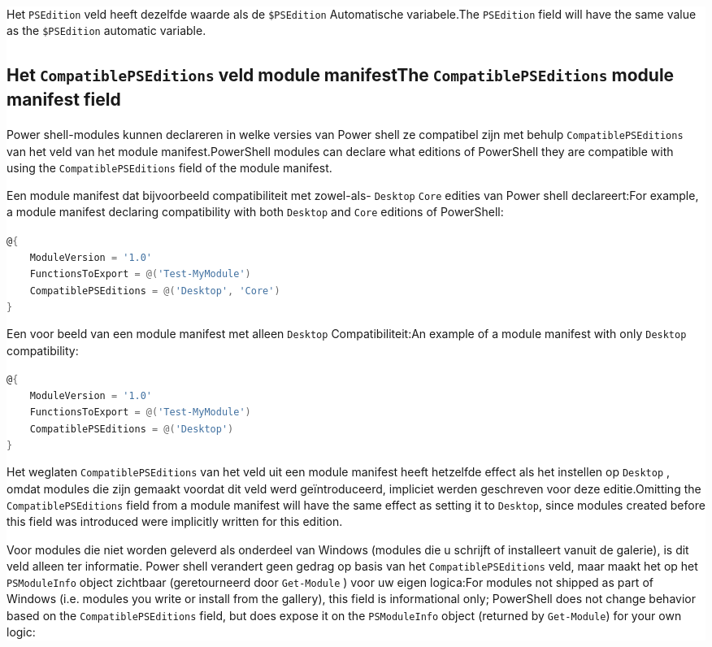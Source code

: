 <span data-ttu-id="6e420-121">Het `PSEdition` veld heeft dezelfde waarde als de `$PSEdition` Automatische variabele.</span><span class="sxs-lookup"><span data-stu-id="6e420-121">The `PSEdition` field will have the same value as the `$PSEdition` automatic variable.</span></span>

## <a name="the-compatiblepseditions-module-manifest-field"></a><span data-ttu-id="6e420-122">Het `CompatiblePSEditions` veld module manifest</span><span class="sxs-lookup"><span data-stu-id="6e420-122">The `CompatiblePSEditions` module manifest field</span></span>

<span data-ttu-id="6e420-123">Power shell-modules kunnen declareren in welke versies van Power shell ze compatibel zijn met behulp `CompatiblePSEditions` van het veld van het module manifest.</span><span class="sxs-lookup"><span data-stu-id="6e420-123">PowerShell modules can declare what editions of PowerShell they are compatible with using the `CompatiblePSEditions` field of the module manifest.</span></span>

<span data-ttu-id="6e420-124">Een module manifest dat bijvoorbeeld compatibiliteit met zowel-als- `Desktop` `Core` edities van Power shell declareert:</span><span class="sxs-lookup"><span data-stu-id="6e420-124">For example, a module manifest declaring compatibility with both `Desktop` and `Core` editions of PowerShell:</span></span>

```powershell
@{
    ModuleVersion = '1.0'
    FunctionsToExport = @('Test-MyModule')
    CompatiblePSEditions = @('Desktop', 'Core')
}
```

<span data-ttu-id="6e420-125">Een voor beeld van een module manifest met alleen `Desktop` Compatibiliteit:</span><span class="sxs-lookup"><span data-stu-id="6e420-125">An example of a module manifest with only `Desktop` compatibility:</span></span>

```powershell
@{
    ModuleVersion = '1.0'
    FunctionsToExport = @('Test-MyModule')
    CompatiblePSEditions = @('Desktop')
}
```

<span data-ttu-id="6e420-126">Het weglaten `CompatiblePSEditions` van het veld uit een module manifest heeft hetzelfde effect als het instellen op `Desktop` , omdat modules die zijn gemaakt voordat dit veld werd geïntroduceerd, impliciet werden geschreven voor deze editie.</span><span class="sxs-lookup"><span data-stu-id="6e420-126">Omitting the `CompatiblePSEditions` field from a module manifest will have the same effect as setting it to `Desktop`, since modules created before this field was introduced were implicitly written for this edition.</span></span>

<span data-ttu-id="6e420-127">Voor modules die niet worden geleverd als onderdeel van Windows (modules die u schrijft of installeert vanuit de galerie), is dit veld alleen ter informatie. Power shell verandert geen gedrag op basis van het `CompatiblePSEditions` veld, maar maakt het op het `PSModuleInfo` object zichtbaar (geretourneerd door `Get-Module` ) voor uw eigen logica:</span><span class="sxs-lookup"><span data-stu-id="6e420-127">For modules not shipped as part of Windows (i.e. modules you write or install from the gallery), this field is informational only; PowerShell does not change behavior based on the `CompatiblePSEditions` field, but does expose it on the `PSModuleInfo` object (returned by `Get-Module`) for your own logic:</span></span>
